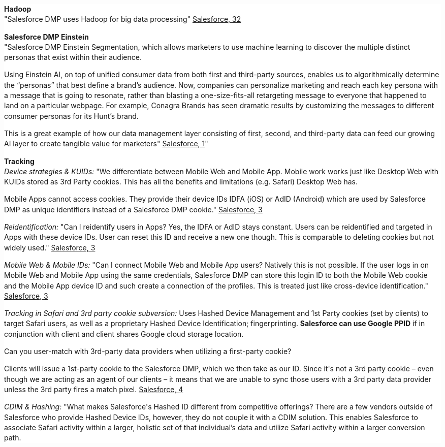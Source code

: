 **Hadoop**  
"Salesforce DMP uses Hadoop for big data processing" [Salesforce, 32](https://konsole.zendesk.com/hc/en-us/articles/214918988-First-Party-Data-Import)

**Salesforce DMP Einstein**   
"Salesforce DMP Einstein Segmentation, which allows marketers to use machine learning to discover the multiple distinct personas that exist within their audience.

Using Einstein AI, on top of unified consumer data from both first and third-party sources, enables us to algorithmically determine the “personas” that best define a brand’s audience. Now, companies can personalize marketing and reach each key persona with a message that is going to resonate, rather than blasting a one-size-fits-all retargeting message to everyone that happened to land on a particular webpage. For example, Conagra Brands has seen dramatic results by customizing the messages to different consumer personas for its Hunt’s brand.

This is a great example of how our data management layer consisting of first, second, and third-party data can feed our growing AI layer to create tangible value for marketers" [Salesforce, 1](https://www.salesforce.com/blog/2017/05/krux-is-now-salesforce-dmp.html)"

**Tracking**    
_Device strategies & KUIDs:_ "We differentiate between Mobile Web and Mobile App. Mobile work works just like Desktop Web with KUIDs stored as 3rd Party cookies. This has all the benefits and limitations (e.g. Safari) Desktop Web has.

Mobile Apps cannot access cookies. They provide their device IDs IDFA (iOS) or AdID (Android) which are used by Salesforce DMP as unique identifiers instead of a Salesforce DMP cookie." [Salesforce, 3](https://konsole.zendesk.com/hc/en-us/articles/115000428127-Mobile-IDs-FAQ)

_Reidentification:_ "Can I reidentify users in Apps?
Yes, the IDFA or AdID stays constant. Users can be reidentified and targeted in Apps with these device IDs. User can reset this ID and receive a new one though. This is comparable to deleting cookies but not widely used." [Salesforce, 3](https://konsole.zendesk.com/hc/en-us/articles/115000428127-Mobile-IDs-FAQ)

_Mobile Web & Mobile IDs:_ "Can I connect Mobile Web and Mobile App users?
Natively this is not possible. If the user logs in on Mobile Web and Mobile App using the same credentials, Salesforce DMP can store this login ID to both the Mobile Web cookie and the Mobile App device ID and such create a connection of the profiles. This is treated just like cross-device identification." [Salesforce, 3](https://konsole.zendesk.com/hc/en-us/articles/115000428127-Mobile-IDs-FAQ)

_Tracking in Safari and 3rd party cookie subversion:_ Uses Hashed Device Management and 1st Party cookies (set by clients) to target Safari users, as well as a proprietary Hashed Device Identification; fingerprinting.  **Salesforce can use Google PPID** if in conjunction with client and client shares Google cloud storage location.  

Can you user-match with 3rd-party data providers when utilizing a first-party cookie?

Clients will issue a 1st-party cookie to the Salesforce DMP, which we then take as our ID. Since it's not a 3rd party cookie – even though we are acting as an agent of our clients – it means that we are unable to sync those users with a 3rd party data provider unless the 3rd party fires a match pixel.
 [Salesforce, 4](https://konsole.zendesk.com/hc/en-us/articles/115000428307-Safari-FAQ)

_CDIM & Hashing:_ "What makes Salesforce's Hashed ID different from competitive offerings?
There are a few vendors outside of Salesforce who provide Hashed Device IDs, however, they do not couple it with a CDIM solution. This enables Salesforce to associate Safari activity within a larger, holistic set of that individual’s data and utilize Safari activity within a larger conversion path.
